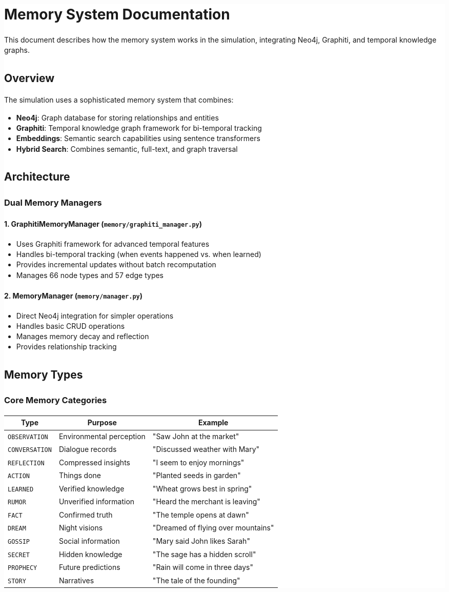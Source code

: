 # Memory System Documentation

This document describes how the memory system works in the simulation, integrating Neo4j, Graphiti, and temporal knowledge graphs.

## Overview

The simulation uses a sophisticated memory system that combines:
- **Neo4j**: Graph database for storing relationships and entities
- **Graphiti**: Temporal knowledge graph framework for bi-temporal tracking
- **Embeddings**: Semantic search capabilities using sentence transformers
- **Hybrid Search**: Combines semantic, full-text, and graph traversal

## Architecture

### Dual Memory Managers

#### 1. GraphitiMemoryManager (`memory/graphiti_manager.py`)
- Uses Graphiti framework for advanced temporal features
- Handles bi-temporal tracking (when events happened vs. when learned)
- Provides incremental updates without batch recomputation
- Manages 66 node types and 57 edge types

#### 2. MemoryManager (`memory/manager.py`)
- Direct Neo4j integration for simpler operations
- Handles basic CRUD operations
- Manages memory decay and reflection
- Provides relationship tracking

## Memory Types

### Core Memory Categories

| Type | Purpose | Example |
|------|---------|---------|
| `OBSERVATION` | Environmental perception | "Saw John at the market" |
| `CONVERSATION` | Dialogue records | "Discussed weather with Mary" |
| `REFLECTION` | Compressed insights | "I seem to enjoy mornings" |
| `ACTION` | Things done | "Planted seeds in garden" |
| `LEARNED` | Verified knowledge | "Wheat grows best in spring" |
| `RUMOR` | Unverified information | "Heard the merchant is leaving" |
| `FACT` | Confirmed truth | "The temple opens at dawn" |
| `DREAM` | Night visions | "Dreamed of flying over mountains" |
| `GOSSIP` | Social information | "Mary said John likes Sarah" |
| `SECRET` | Hidden knowledge | "The sage has a hidden scroll" |
| `PROPHECY` | Future predictions | "Rain will come in three days" |
| `STORY` | Narratives | "The tale of the founding" |
